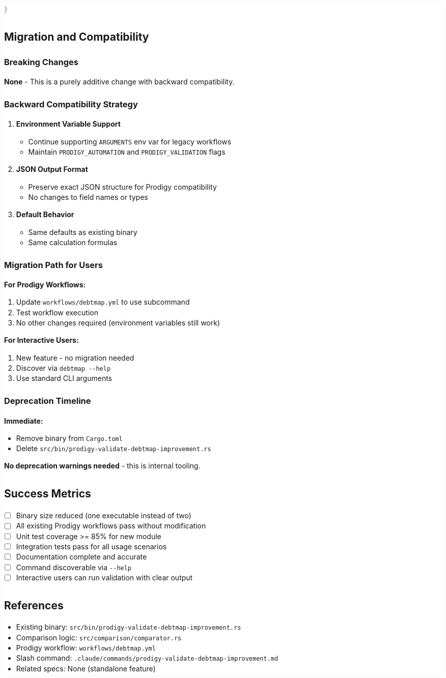 ```rust
}
```

## Migration and Compatibility

### Breaking Changes

**None** - This is a purely additive change with backward compatibility.

### Backward Compatibility Strategy

1. **Environment Variable Support**
   - Continue supporting `ARGUMENTS` env var for legacy workflows
   - Maintain `PRODIGY_AUTOMATION` and `PRODIGY_VALIDATION` flags

2. **JSON Output Format**
   - Preserve exact JSON structure for Prodigy compatibility
   - No changes to field names or types

3. **Default Behavior**
   - Same defaults as existing binary
   - Same calculation formulas

### Migration Path for Users

**For Prodigy Workflows:**
1. Update `workflows/debtmap.yml` to use subcommand
2. Test workflow execution
3. No other changes required (environment variables still work)

**For Interactive Users:**
1. New feature - no migration needed
2. Discover via `debtmap --help`
3. Use standard CLI arguments

### Deprecation Timeline

**Immediate:**
- Remove binary from `Cargo.toml`
- Delete `src/bin/prodigy-validate-debtmap-improvement.rs`

**No deprecation warnings needed** - this is internal tooling.

## Success Metrics

- [ ] Binary size reduced (one executable instead of two)
- [ ] All existing Prodigy workflows pass without modification
- [ ] Unit test coverage >= 85% for new module
- [ ] Integration tests pass for all usage scenarios
- [ ] Documentation complete and accurate
- [ ] Command discoverable via `--help`
- [ ] Interactive users can run validation with clear output

## References

- Existing binary: `src/bin/prodigy-validate-debtmap-improvement.rs`
- Comparison logic: `src/comparison/comparator.rs`
- Prodigy workflow: `workflows/debtmap.yml`
- Slash command: `.claude/commands/prodigy-validate-debtmap-improvement.md`
- Related specs: None (standalone feature)
